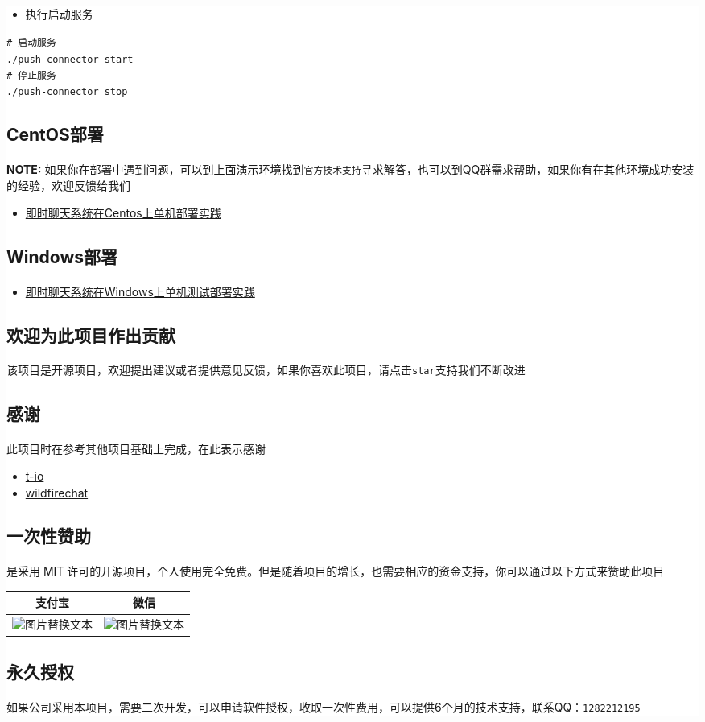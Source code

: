 * 执行启动服务

```shell
# 启动服务
./push-connector start
# 停止服务
./push-connector stop
```

## CentOS部署

**NOTE:** 如果你在部署中遇到问题，可以到上面演示环境找到`官方技术支持`寻求解答，也可以到QQ群需求帮助，如果你有在其他环境成功安装的经验，欢迎反馈给我们

* [即时聊天系统在Centos上单机部署实践](https://www.comsince.cn/2020/04/13/universe-push-start-on-centos/)

## Windows部署

* [即时聊天系统在Windows上单机测试部署实践](https://www.comsince.cn/2020/05/07/universe-push-start-on-windows/)

## 欢迎为此项目作出贡献
该项目是开源项目，欢迎提出建议或者提供意见反馈，如果你喜欢此项目，请点击`star`支持我们不断改进

## 感谢
此项目时在参考其他项目基础上完成，在此表示感谢
* [t-io](https://github.com/tywo45/t-io)
* [wildfirechat](https://gitee.com/wildfirechat/server)

## 一次性赞助

是采用 MIT 许可的开源项目，个人使用完全免费。但是随着项目的增长，也需要相应的资金支持，你可以通过以下方式来赞助此项目

| 支付宝      | 微信| 
| :--------: | :--------:| 
|<img src="http://image.comsince.cn/zfb-purse.png" alt="图片替换文本" width="500" height="200" align="center" />|<img src="http://image.comsince.cn/wx-purse.png" alt="图片替换文本" width="500" height="200" align="center" />|

## 永久授权

如果公司采用本项目，需要二次开发，可以申请软件授权，收取一次性费用，可以提供6个月的技术支持，联系QQ：`1282212195`